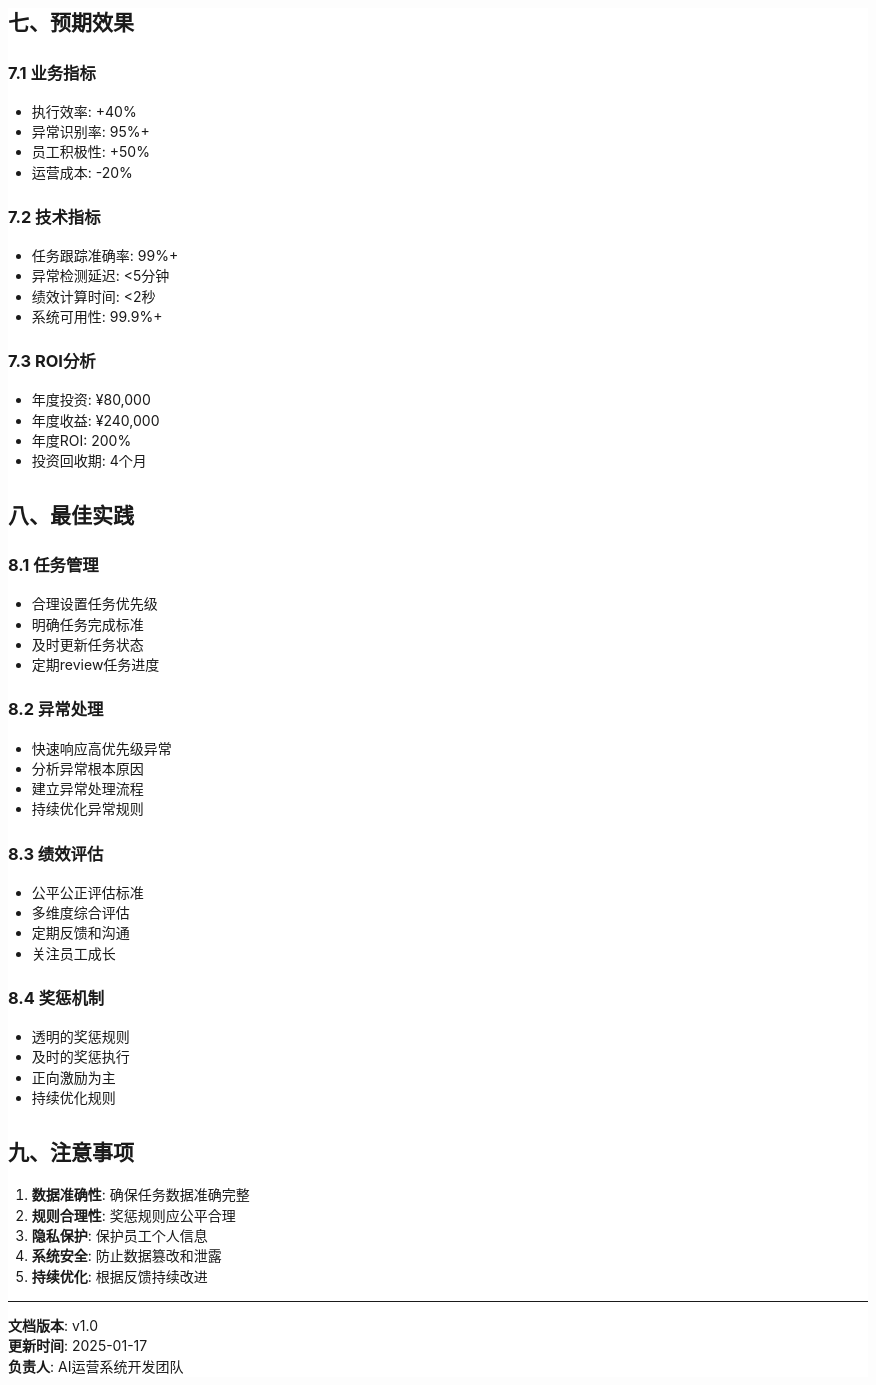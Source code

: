 ## 七、预期效果

### 7.1 业务指标
- 执行效率: +40%
- 异常识别率: 95%+
- 员工积极性: +50%
- 运营成本: -20%

### 7.2 技术指标
- 任务跟踪准确率: 99%+
- 异常检测延迟: <5分钟
- 绩效计算时间: <2秒
- 系统可用性: 99.9%+

### 7.3 ROI分析
- 年度投资: ¥80,000
- 年度收益: ¥240,000
- 年度ROI: 200%
- 投资回收期: 4个月

## 八、最佳实践

### 8.1 任务管理
- 合理设置任务优先级
- 明确任务完成标准
- 及时更新任务状态
- 定期review任务进度

### 8.2 异常处理
- 快速响应高优先级异常
- 分析异常根本原因
- 建立异常处理流程
- 持续优化异常规则

### 8.3 绩效评估
- 公平公正评估标准
- 多维度综合评估
- 定期反馈和沟通
- 关注员工成长

### 8.4 奖惩机制
- 透明的奖惩规则
- 及时的奖惩执行
- 正向激励为主
- 持续优化规则

## 九、注意事项

1. **数据准确性**: 确保任务数据准确完整
2. **规则合理性**: 奖惩规则应公平合理
3. **隐私保护**: 保护员工个人信息
4. **系统安全**: 防止数据篡改和泄露
5. **持续优化**: 根据反馈持续改进

---

**文档版本**: v1.0  
**更新时间**: 2025-01-17  
**负责人**: AI运营系统开发团队
